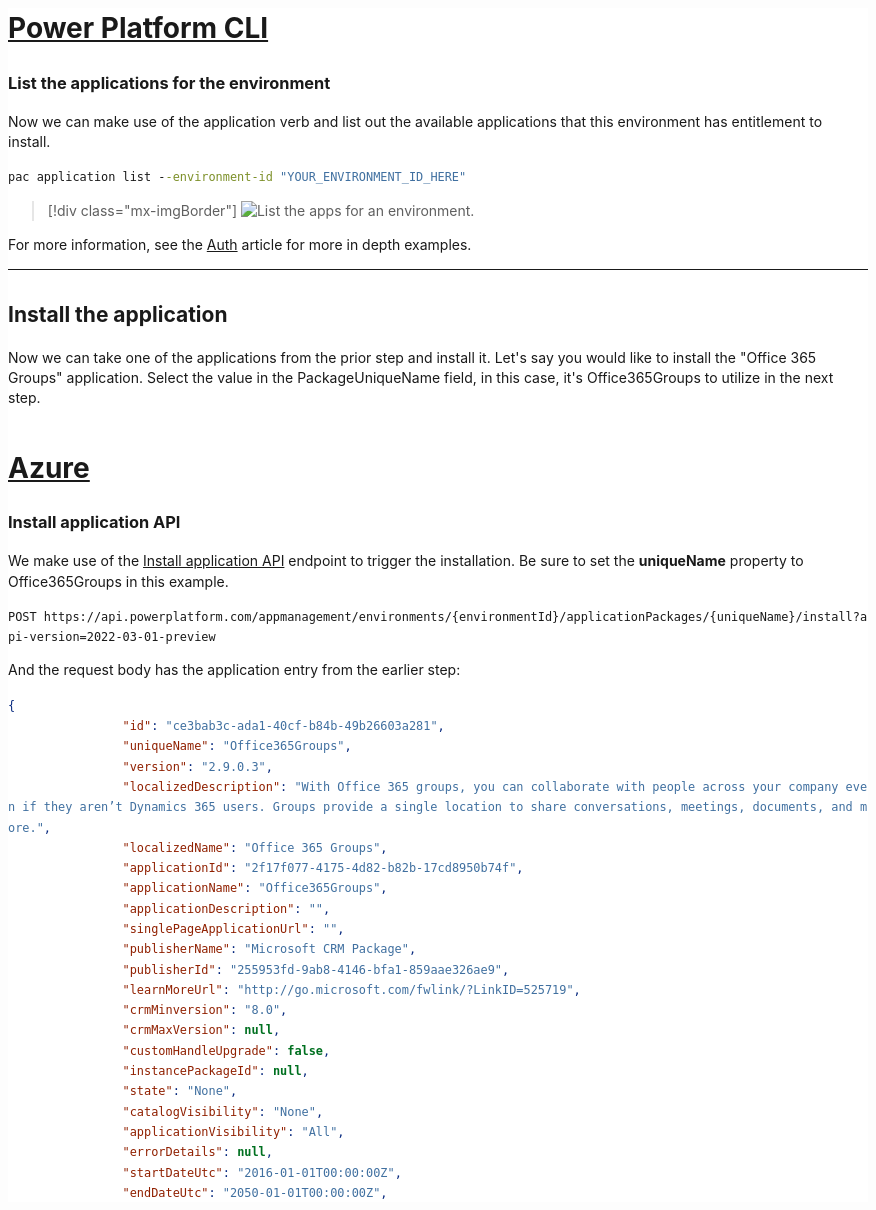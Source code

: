# [Power Platform CLI](#tab/pacCLI)
### List the applications for the environment
Now we can make use of the application verb and list out the available applications that this environment has entitlement to install.

```cmd
pac application list --environment-id "YOUR_ENVIRONMENT_ID_HERE"
```

> [!div class="mx-imgBorder"] 
> ![List the apps for an environment.](media/appmgmt-tutorial-cli-2.png "List the apps for an environment")

For more information, see the [Auth](/powerapps/developer/data-platform/cli/reference/application-command) article for more in depth examples.

---

## Install the application
Now we can take one of the applications from the prior step and install it.  Let's say you would like to install the "Office 365 Groups" application. Select the value in the PackageUniqueName field, in this case, it's Office365Groups to utilize in the next step.

# [Azure](#tab/Azure)

### Install application API

We make use of the [Install application API](/rest/api/power-platform/appmanagement/applications/install-application-package) endpoint to trigger the installation. Be sure to set the **uniqueName** property to Office365Groups in this example. 

```http
POST https://api.powerplatform.com/appmanagement/environments/{environmentId}/applicationPackages/{uniqueName}/install?api-version=2022-03-01-preview
```

And the request body has the application entry from the earlier step:

```json
{
                "id": "ce3bab3c-ada1-40cf-b84b-49b26603a281",
                "uniqueName": "Office365Groups",
                "version": "2.9.0.3",
                "localizedDescription": "With Office 365 groups, you can collaborate with people across your company even if they aren’t Dynamics 365 users. Groups provide a single location to share conversations, meetings, documents, and more.",
                "localizedName": "Office 365 Groups",
                "applicationId": "2f17f077-4175-4d82-b82b-17cd8950b74f",
                "applicationName": "Office365Groups",
                "applicationDescription": "",
                "singlePageApplicationUrl": "",
                "publisherName": "Microsoft CRM Package",
                "publisherId": "255953fd-9ab8-4146-bfa1-859aae326ae9",
                "learnMoreUrl": "http://go.microsoft.com/fwlink/?LinkID=525719",
                "crmMinversion": "8.0",
                "crmMaxVersion": null,
                "customHandleUpgrade": false,
                "instancePackageId": null,
                "state": "None",
                "catalogVisibility": "None",
                "applicationVisibility": "All",
                "errorDetails": null,
                "startDateUtc": "2016-01-01T00:00:00Z",
                "endDateUtc": "2050-01-01T00:00:00Z",
```